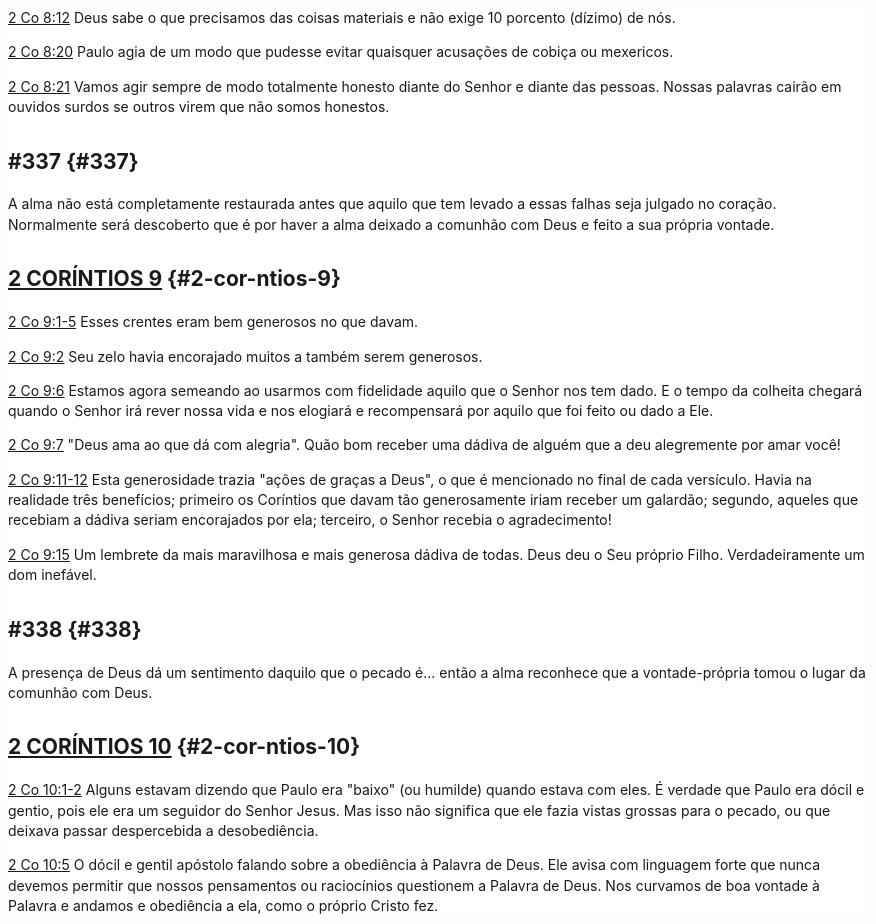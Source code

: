 [2 Co 8:12](http://mysword.info/b?r=2Co_8:12) Deus sabe o que precisamos das coisas materiais e não exige 10 porcento (dízimo) de nós.

[2 Co 8:20](http://mysword.info/b?r=2Co_8:20) Paulo agia de um modo que pudesse evitar quaisquer acusações de cobiça ou mexericos.

[2 Co 8:21](http://mysword.info/b?r=2Co_8:21) Vamos agir sempre de modo totalmente honesto diante do Senhor e diante das pessoas. Nossas palavras cairão em ouvidos surdos se outros virem que não somos honestos.

## #337 {#337}

A alma não está completamente restaurada antes que aquilo que tem levado a essas falhas seja julgado no coração. Normalmente será descoberto que é por haver a alma deixado a comunhão com Deus e feito a sua própria vontade.

## [2 CORÍNTIOS 9](http://mysword.info/b?r=2Co_9) {#2-cor-ntios-9}

[2 Co 9:1-5](http://mysword.info/b?r=2Co_9:1-5) Esses crentes eram bem generosos no que davam.

[2 Co 9:2](http://mysword.info/b?r=2Co_9:2) Seu zelo havia encorajado muitos a também serem generosos.

[2 Co 9:6](http://mysword.info/b?r=2Co_9:6) Estamos agora semeando ao usarmos com fidelidade aquilo que o Senhor nos tem dado. E o tempo da colheita chegará quando o Senhor irá rever nossa vida e nos elogiará e recompensará por aquilo que foi feito ou dado a Ele.

[2 Co 9:7](http://mysword.info/b?r=2Co_9:7) &quot;Deus ama ao que dá com alegria&quot;. Quão bom receber uma dádiva de alguém que a deu alegremente por amar você!

[2 Co 9:11-12](http://mysword.info/b?r=2Co_9:11-12) Esta generosidade trazia &quot;ações de graças a Deus&quot;, o que é mencionado no final de cada versículo. Havia na realidade três benefícios; primeiro os Coríntios que davam tão generosamente iriam receber um galardão; segundo, aqueles que recebiam a dádiva seriam encorajados por ela; terceiro, o Senhor recebia o agradecimento!

[2 Co 9:15](http://mysword.info/b?r=2Co_9:15) Um lembrete da mais maravilhosa e mais generosa dádiva de todas. Deus deu o Seu próprio Filho. Verdadeiramente um dom inefável.

## #338 {#338}

A presença de Deus dá um sentimento daquilo que o pecado é... então a alma reconhece que a vontade-própria tomou o lugar da comunhão com Deus.

## [2 CORÍNTIOS 10](http://mysword.info/b?r=2Co_10) {#2-cor-ntios-10}

[2 Co 10:1-2](http://mysword.info/b?r=2Co_10:1-2) Alguns estavam dizendo que Paulo era &quot;baixo&quot; (ou humilde) quando estava com eles. É verdade que Paulo era dócil e gentio, pois ele era um seguidor do Senhor Jesus. Mas isso não significa que ele fazia vistas grossas para o pecado, ou que deixava passar despercebida a desobediência.

[2 Co 10:5](http://mysword.info/b?r=2Co_10:5) O dócil e gentil apóstolo falando sobre a obediência à Palavra de Deus. Ele avisa com linguagem forte que nunca devemos permitir que nossos pensamentos ou raciocínios questionem a Palavra de Deus. Nos curvamos de boa vontade à Palavra e andamos e obediência a ela, como o próprio Cristo fez.
